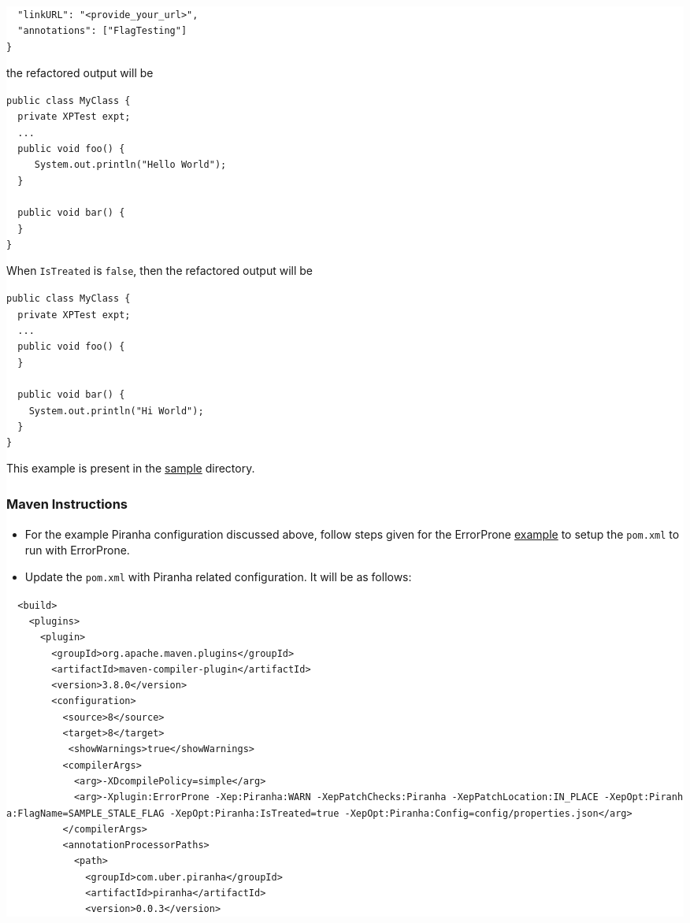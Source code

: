 ```
  "linkURL": "<provide_your_url>",
  "annotations": ["FlagTesting"]
}
```

the refactored output will be 

```
public class MyClass {
  private XPTest expt;
  ...
  public void foo() {
     System.out.println("Hello World");
  }
  
  public void bar() {
  }
}
```

When `IsTreated` is `false`, then the refactored output will be 

```
public class MyClass {
  private XPTest expt;
  ...
  public void foo() {
  }
  
  public void bar() {
    System.out.println("Hi World");
  }
}
```

This example is present in the [sample](https://github.com/uber/piranha/tree/master/java/sample/) directory. 

### Maven Instructions

* For the example Piranha configuration discussed above, follow steps given for the ErrorProne [example](https://github.com/google/error-prone/blob/master/examples/maven/pom.xml) to setup the `pom.xml` to run with ErrorProne.

* Update the `pom.xml` with Piranha related configuration. It will be as follows: 
```
  <build>
    <plugins>
      <plugin>
        <groupId>org.apache.maven.plugins</groupId>
        <artifactId>maven-compiler-plugin</artifactId>
        <version>3.8.0</version>
        <configuration>
          <source>8</source>
          <target>8</target>
           <showWarnings>true</showWarnings>
          <compilerArgs>
            <arg>-XDcompilePolicy=simple</arg>
            <arg>-Xplugin:ErrorProne -Xep:Piranha:WARN -XepPatchChecks:Piranha -XepPatchLocation:IN_PLACE -XepOpt:Piranha:FlagName=SAMPLE_STALE_FLAG -XepOpt:Piranha:IsTreated=true -XepOpt:Piranha:Config=config/properties.json</arg>
          </compilerArgs>
          <annotationProcessorPaths>
            <path>
              <groupId>com.uber.piranha</groupId>
              <artifactId>piranha</artifactId>
              <version>0.0.3</version>
```